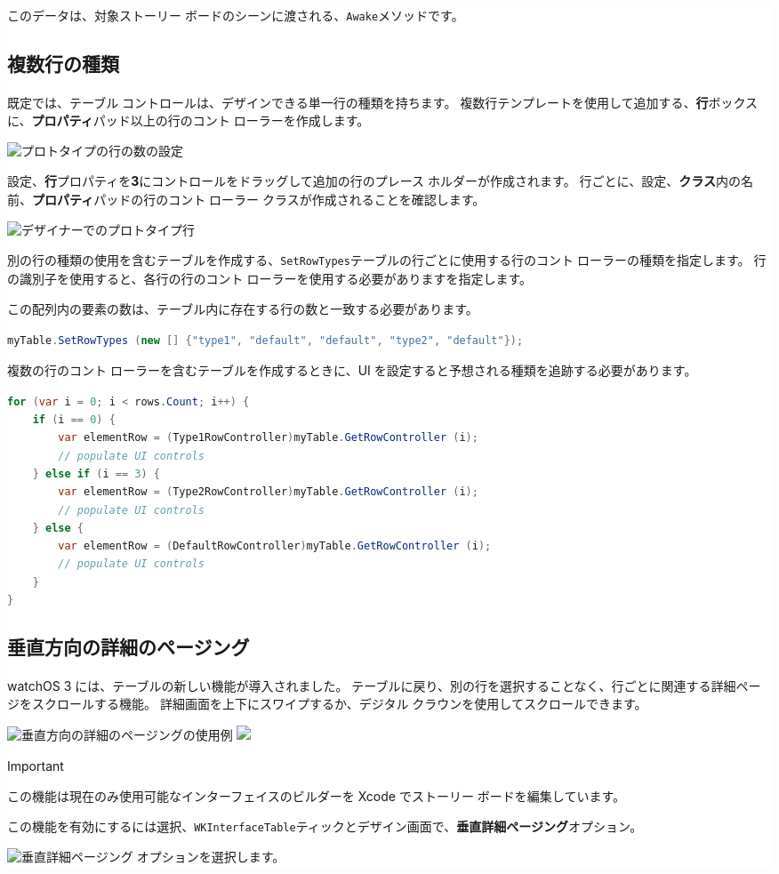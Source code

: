 このデータは、対象ストーリー ボードのシーンに渡される、`Awake`メソッドです。

## <a name="multiple-row-types"></a>複数行の種類

既定では、テーブル コントロールは、デザインできる単一行の種類を持ちます。 複数行テンプレートを使用して追加する、**行**ボックスに、**プロパティ**パッド以上の行のコント ローラーを作成します。

![](table-images/prototype-rows1.png "プロトタイプの行の数の設定")

設定、**行**プロパティを**3**にコントロールをドラッグして追加の行のプレース ホルダーが作成されます。 行ごとに、設定、**クラス**内の名前、**プロパティ**パッドの行のコント ローラー クラスが作成されることを確認します。

![](table-images/prototype-rows2.png "デザイナーでのプロトタイプ行")

別の行の種類の使用を含むテーブルを作成する、`SetRowTypes`テーブルの行ごとに使用する行のコント ローラーの種類を指定します。 行の識別子を使用すると、各行の行のコント ローラーを使用する必要がありますを指定します。

この配列内の要素の数は、テーブル内に存在する行の数と一致する必要があります。

```csharp
myTable.SetRowTypes (new [] {"type1", "default", "default", "type2", "default"});
```

複数の行のコント ローラーを含むテーブルを作成するときに、UI を設定すると予想される種類を追跡する必要があります。

```csharp
for (var i = 0; i < rows.Count; i++) {
    if (i == 0) {
        var elementRow = (Type1RowController)myTable.GetRowController (i);
        // populate UI controls
    } else if (i == 3) {
        var elementRow = (Type2RowController)myTable.GetRowController (i);
        // populate UI controls
    } else {
        var elementRow = (DefaultRowController)myTable.GetRowController (i);
        // populate UI controls
    }
}
```


## <a name="vertical-detail-paging"></a>垂直方向の詳細のページング

watchOS 3 には、テーブルの新しい機能が導入されました。 テーブルに戻り、別の行を選択することなく、行ごとに関連する詳細ページをスクロールする機能。 詳細画面を上下にスワイプするか、デジタル クラウンを使用してスクロールできます。

![](table-images/table-scroll-sml.png "垂直方向の詳細のページングの使用例") ![](table-images/table-detail-sml.png)

> [!IMPORTANT]
> この機能は現在のみ使用可能なインターフェイスのビルダーを Xcode でストーリー ボードを編集しています。

この機能を有効にするには選択、`WKInterfaceTable`ティックとデザイン画面で、**垂直詳細ページング**オプション。

![](table-images/vertical-detail-paging-sml.png "垂直詳細ページング オプションを選択します。")
